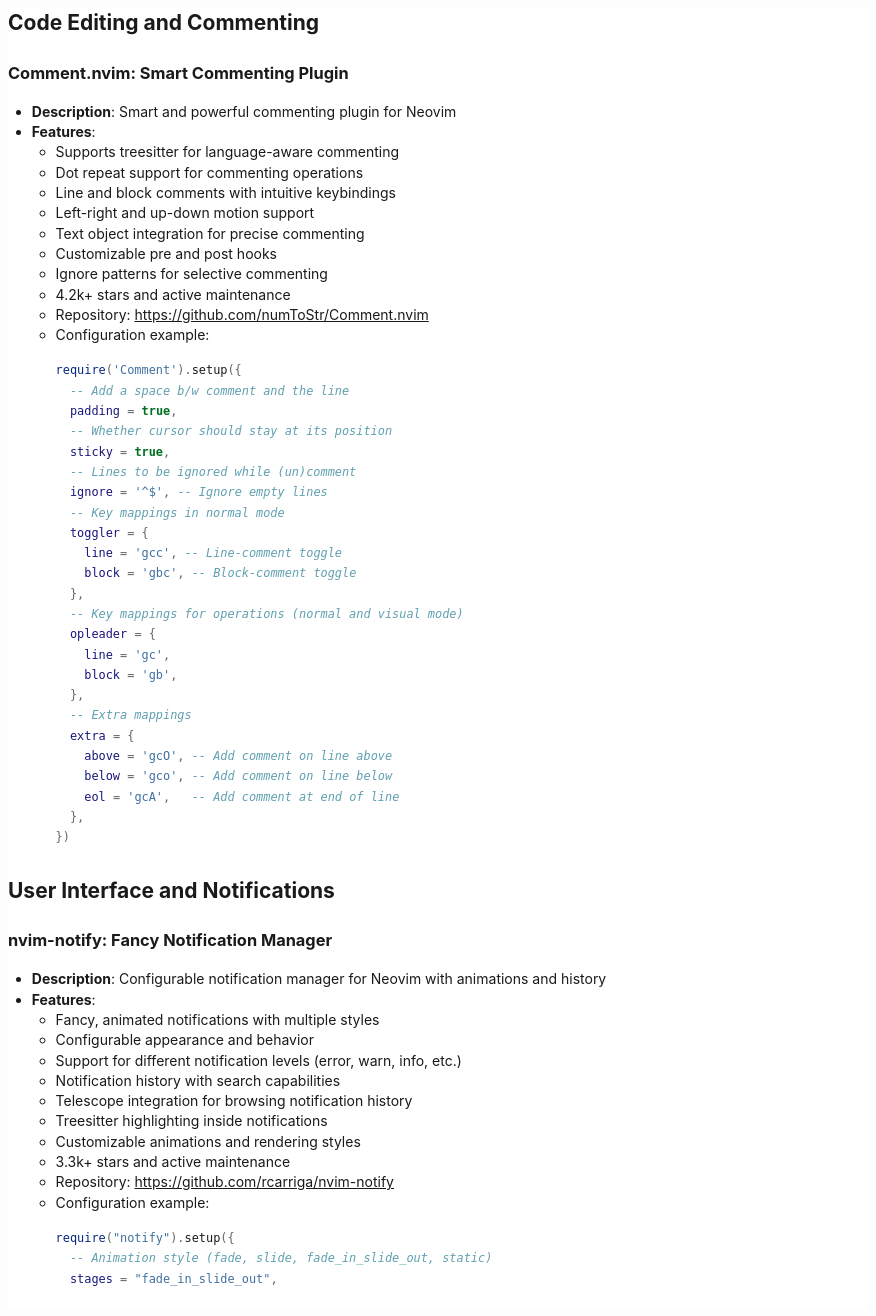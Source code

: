 ## Code Editing and Commenting

### Comment.nvim: Smart Commenting Plugin
- **Description**: Smart and powerful commenting plugin for Neovim
- **Features**:
  - Supports treesitter for language-aware commenting
  - Dot repeat support for commenting operations
  - Line and block comments with intuitive keybindings
  - Left-right and up-down motion support
  - Text object integration for precise commenting
  - Customizable pre and post hooks
  - Ignore patterns for selective commenting
  - 4.2k+ stars and active maintenance
  - Repository: https://github.com/numToStr/Comment.nvim
  - Configuration example:
    ```lua
    require('Comment').setup({
      -- Add a space b/w comment and the line
      padding = true,
      -- Whether cursor should stay at its position
      sticky = true,
      -- Lines to be ignored while (un)comment
      ignore = '^$', -- Ignore empty lines
      -- Key mappings in normal mode
      toggler = {
        line = 'gcc', -- Line-comment toggle
        block = 'gbc', -- Block-comment toggle
      },
      -- Key mappings for operations (normal and visual mode)
      opleader = {
        line = 'gc',
        block = 'gb',
      },
      -- Extra mappings
      extra = {
        above = 'gcO', -- Add comment on line above
        below = 'gco', -- Add comment on line below
        eol = 'gcA',   -- Add comment at end of line
      },
    })
    ```

## User Interface and Notifications

### nvim-notify: Fancy Notification Manager
- **Description**: Configurable notification manager for Neovim with animations and history
- **Features**:
  - Fancy, animated notifications with multiple styles
  - Configurable appearance and behavior
  - Support for different notification levels (error, warn, info, etc.)
  - Notification history with search capabilities
  - Telescope integration for browsing notification history
  - Treesitter highlighting inside notifications
  - Customizable animations and rendering styles
  - 3.3k+ stars and active maintenance
  - Repository: https://github.com/rcarriga/nvim-notify
  - Configuration example:
    ```lua
    require("notify").setup({
      -- Animation style (fade, slide, fade_in_slide_out, static)
      stages = "fade_in_slide_out",
      